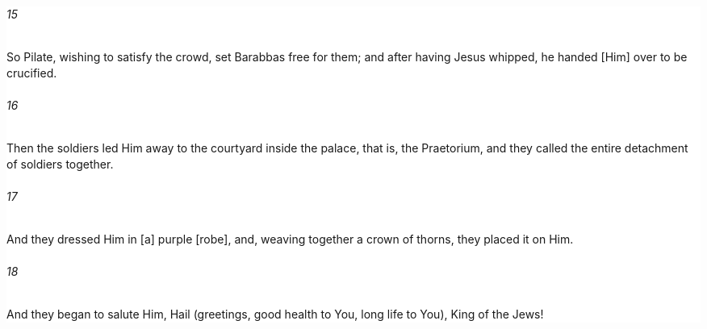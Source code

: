 ###### 15 






So Pilate, wishing to satisfy the crowd, set Barabbas free for them; and after having Jesus whipped, he handed [Him] over to be crucified. 













###### 16 






Then the soldiers led Him away to the courtyard inside the palace, that is, the Praetorium, and they called the entire detachment of soldiers together. 













###### 17 






And they dressed Him in [a] purple [robe], and, weaving together a crown of thorns, they placed it on Him. 













###### 18 






And they began to salute Him, Hail (greetings, good health to You, long life to You), King of the Jews! 





